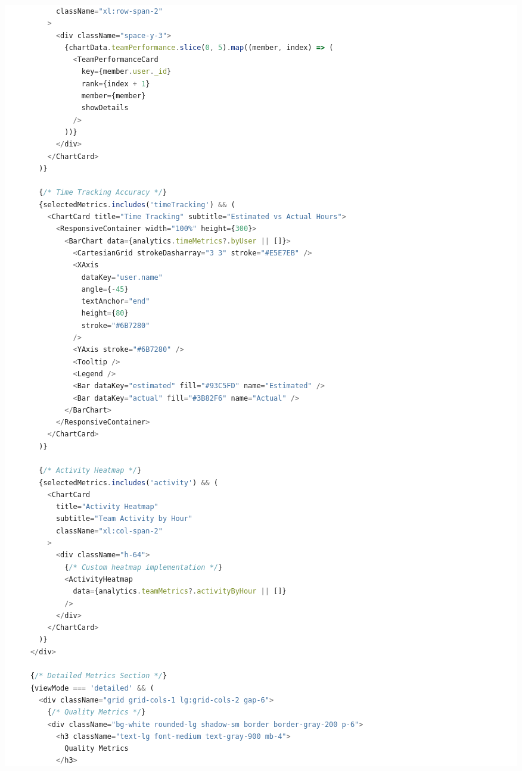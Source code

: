 ```javascript
            className="xl:row-span-2"
          >
            <div className="space-y-3">
              {chartData.teamPerformance.slice(0, 5).map((member, index) => (
                <TeamPerformanceCard
                  key={member.user._id}
                  rank={index + 1}
                  member={member}
                  showDetails
                />
              ))}
            </div>
          </ChartCard>
        )}

        {/* Time Tracking Accuracy */}
        {selectedMetrics.includes('timeTracking') && (
          <ChartCard title="Time Tracking" subtitle="Estimated vs Actual Hours">
            <ResponsiveContainer width="100%" height={300}>
              <BarChart data={analytics.timeMetrics?.byUser || []}>
                <CartesianGrid strokeDasharray="3 3" stroke="#E5E7EB" />
                <XAxis
                  dataKey="user.name"
                  angle={-45}
                  textAnchor="end"
                  height={80}
                  stroke="#6B7280"
                />
                <YAxis stroke="#6B7280" />
                <Tooltip />
                <Legend />
                <Bar dataKey="estimated" fill="#93C5FD" name="Estimated" />
                <Bar dataKey="actual" fill="#3B82F6" name="Actual" />
              </BarChart>
            </ResponsiveContainer>
          </ChartCard>
        )}

        {/* Activity Heatmap */}
        {selectedMetrics.includes('activity') && (
          <ChartCard
            title="Activity Heatmap"
            subtitle="Team Activity by Hour"
            className="xl:col-span-2"
          >
            <div className="h-64">
              {/* Custom heatmap implementation */}
              <ActivityHeatmap
                data={analytics.teamMetrics?.activityByHour || []}
              />
            </div>
          </ChartCard>
        )}
      </div>

      {/* Detailed Metrics Section */}
      {viewMode === 'detailed' && (
        <div className="grid grid-cols-1 lg:grid-cols-2 gap-6">
          {/* Quality Metrics */}
          <div className="bg-white rounded-lg shadow-sm border border-gray-200 p-6">
            <h3 className="text-lg font-medium text-gray-900 mb-4">
              Quality Metrics
            </h3>
```